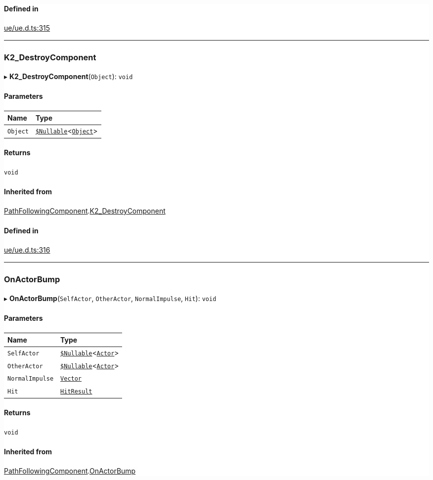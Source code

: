 #### Defined in

[ue/ue.d.ts:315](https://github.com/YugMetaverse/yug_typings/blob/25cad34/ue/ue.d.ts#L315)

___

### K2\_DestroyComponent

▸ **K2_DestroyComponent**(`Object`): `void`

#### Parameters

| Name | Type |
| :------ | :------ |
| `Object` | [`$Nullable`](../modules/puerts.md#$nullable)<[`Object`](ue_ue.Object.md)\> |

#### Returns

`void`

#### Inherited from

[PathFollowingComponent](ue_ue.PathFollowingComponent.md).[K2_DestroyComponent](ue_ue.PathFollowingComponent.md#k2_destroycomponent)

#### Defined in

[ue/ue.d.ts:316](https://github.com/YugMetaverse/yug_typings/blob/25cad34/ue/ue.d.ts#L316)

___

### OnActorBump

▸ **OnActorBump**(`SelfActor`, `OtherActor`, `NormalImpulse`, `Hit`): `void`

#### Parameters

| Name | Type |
| :------ | :------ |
| `SelfActor` | [`$Nullable`](../modules/puerts.md#$nullable)<[`Actor`](ue_ue.Actor.md)\> |
| `OtherActor` | [`$Nullable`](../modules/puerts.md#$nullable)<[`Actor`](ue_ue.Actor.md)\> |
| `NormalImpulse` | [`Vector`](ue_ue_s.Vector.md) |
| `Hit` | [`HitResult`](ue_ue.HitResult.md) |

#### Returns

`void`

#### Inherited from

[PathFollowingComponent](ue_ue.PathFollowingComponent.md).[OnActorBump](ue_ue.PathFollowingComponent.md#onactorbump)
